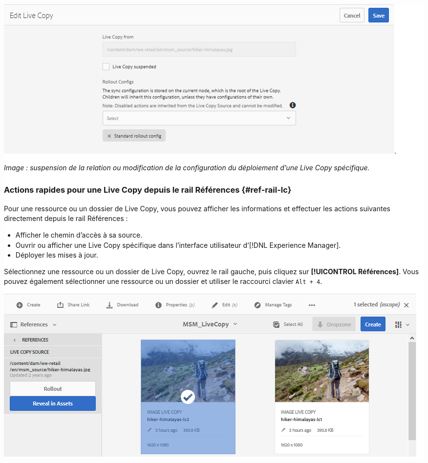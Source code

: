 ![Pour une Live Copy spécifique, l’option permettant de suspendre la relation ou de modifier la configuration du déploiement est accessible depuis le rail Références lorsque la ressource source est sélectionnée](assets/referencerail_editlc_options.png).

*Image : suspension de la relation ou modification de la configuration du déploiement d’une Live Copy spécifique.*

### Actions rapides pour une Live Copy depuis le rail Références   {#ref-rail-lc}

Pour une ressource ou un dossier de Live Copy, vous pouvez afficher les informations et effectuer les actions suivantes directement depuis le rail Références :

* Afficher le chemin d’accès à sa source.
* Ouvrir ou afficher une Live Copy spécifique dans l’interface utilisateur d’[!DNL Experience Manager].
* Déployer les mises à jour.

Sélectionnez une ressource ou un dossier de Live Copy, ouvrez le rail gauche, puis cliquez sur **[!UICONTROL Références]**. Vous pouvez également sélectionner une ressource ou un dossier et utiliser le raccourci clavier `Alt + 4`. 

![Actions disponibles dans le rail Références pour la Live Copy sélectionnée](assets/referencerail_livecopy.png)
